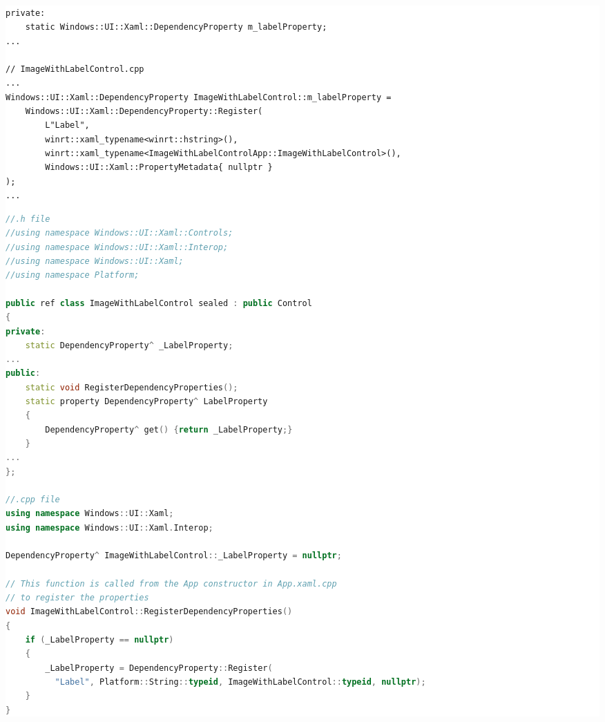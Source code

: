 ```cppwinrt
private:
    static Windows::UI::Xaml::DependencyProperty m_labelProperty;
...

// ImageWithLabelControl.cpp
...
Windows::UI::Xaml::DependencyProperty ImageWithLabelControl::m_labelProperty =
    Windows::UI::Xaml::DependencyProperty::Register(
        L"Label",
        winrt::xaml_typename<winrt::hstring>(),
        winrt::xaml_typename<ImageWithLabelControlApp::ImageWithLabelControl>(),
        Windows::UI::Xaml::PropertyMetadata{ nullptr }
);
...
```

```cpp
//.h file
//using namespace Windows::UI::Xaml::Controls;
//using namespace Windows::UI::Xaml::Interop;
//using namespace Windows::UI::Xaml;
//using namespace Platform;

public ref class ImageWithLabelControl sealed : public Control
{
private:
    static DependencyProperty^ _LabelProperty;
...
public:
    static void RegisterDependencyProperties();
    static property DependencyProperty^ LabelProperty
    {
        DependencyProperty^ get() {return _LabelProperty;}
    }
...
};

//.cpp file
using namespace Windows::UI::Xaml;
using namespace Windows::UI::Xaml.Interop;

DependencyProperty^ ImageWithLabelControl::_LabelProperty = nullptr;

// This function is called from the App constructor in App.xaml.cpp
// to register the properties
void ImageWithLabelControl::RegisterDependencyProperties()
{ 
    if (_LabelProperty == nullptr)
    { 
        _LabelProperty = DependencyProperty::Register(
          "Label", Platform::String::typeid, ImageWithLabelControl::typeid, nullptr);
    } 
}
```
